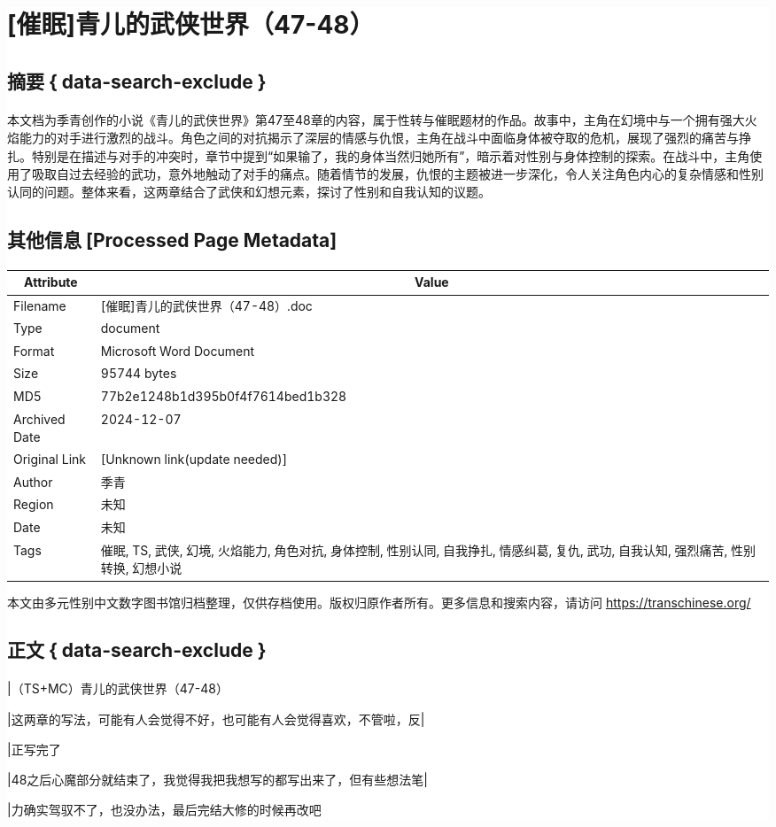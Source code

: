 # [催眠]青儿的武侠世界（47-48）



## 摘要  { data-search-exclude }


本文档为季青创作的小说《青儿的武侠世界》第47至48章的内容，属于性转与催眠题材的作品。故事中，主角在幻境中与一个拥有强大火焰能力的对手进行激烈的战斗。角色之间的对抗揭示了深层的情感与仇恨，主角在战斗中面临身体被夺取的危机，展现了强烈的痛苦与挣扎。特别是在描述与对手的冲突时，章节中提到“如果输了，我的身体当然归她所有”，暗示着对性别与身体控制的探索。在战斗中，主角使用了吸取自过去经验的武功，意外地触动了对手的痛点。随着情节的发展，仇恨的主题被进一步深化，令人关注角色内心的复杂情感和性别认同的问题。整体来看，这两章结合了武侠和幻想元素，探讨了性别和自我认知的议题。



## 其他信息 [Processed Page Metadata]

| Attribute       | Value                                  |
|-----------------|----------------------------------------|
| Filename        | [催眠]青儿的武侠世界（47-48）.doc                             |
| Type            | document                                 |
| Format          | Microsoft Word Document                               |
| Size            | 95744 bytes                           |
| MD5             | 77b2e1248b1d395b0f4f7614bed1b328                                  |
| Archived Date   | 2024-12-07                             |
| Original Link   | [Unknown link(update needed)]                         |
| Author          | 季青                               |
| Region          | 未知                               |
| Date            | 未知                                 |
| Tags            | 催眠, TS, 武侠, 幻境, 火焰能力, 角色对抗, 身体控制, 性别认同, 自我挣扎, 情感纠葛, 复仇, 武功, 自我认知, 强烈痛苦, 性别转换, 幻想小说                                 |

本文由多元性别中文数字图书馆归档整理，仅供存档使用。版权归原作者所有。更多信息和搜索内容，请访问 <https://transchinese.org/>


## 正文 { data-search-exclude }


|（TS+MC）青儿的武侠世界（47-48）

|这两章的写法，可能有人会觉得不好，也可能有人会觉得喜欢，不管啦，反|

|正写完了

|48之后心魔部分就结束了，我觉得我把我想写的都写出来了，但有些想法笔|

|力确实驾驭不了，也没办法，最后完结大修的时候再改吧

